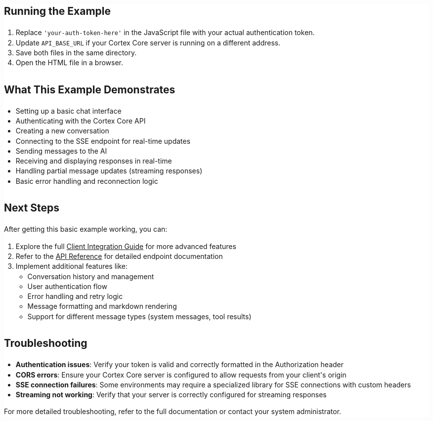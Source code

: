 ## Running the Example

1. Replace `'your-auth-token-here'` in the JavaScript file with your actual authentication token.
2. Update `API_BASE_URL` if your Cortex Core server is running on a different address.
3. Save both files in the same directory.
4. Open the HTML file in a browser.

## What This Example Demonstrates

- Setting up a basic chat interface
- Authenticating with the Cortex Core API
- Creating a new conversation
- Connecting to the SSE endpoint for real-time updates
- Sending messages to the AI
- Receiving and displaying responses in real-time
- Handling partial message updates (streaming responses)
- Basic error handling and reconnection logic

## Next Steps

After getting this basic example working, you can:

1. Explore the full [Client Integration Guide](CLIENT_INTEGRATION_GUIDE.md) for more advanced features
2. Refer to the [API Reference](CLIENT_API_REFERENCE.md) for detailed endpoint documentation
3. Implement additional features like:
   - Conversation history and management
   - User authentication flow
   - Error handling and retry logic
   - Message formatting and markdown rendering
   - Support for different message types (system messages, tool results)

## Troubleshooting

- **Authentication issues**: Verify your token is valid and correctly formatted in the Authorization header
- **CORS errors**: Ensure your Cortex Core server is configured to allow requests from your client's origin
- **SSE connection failures**: Some environments may require a specialized library for SSE connections with custom headers
- **Streaming not working**: Verify that your server is correctly configured for streaming responses

For more detailed troubleshooting, refer to the full documentation or contact your system administrator.
